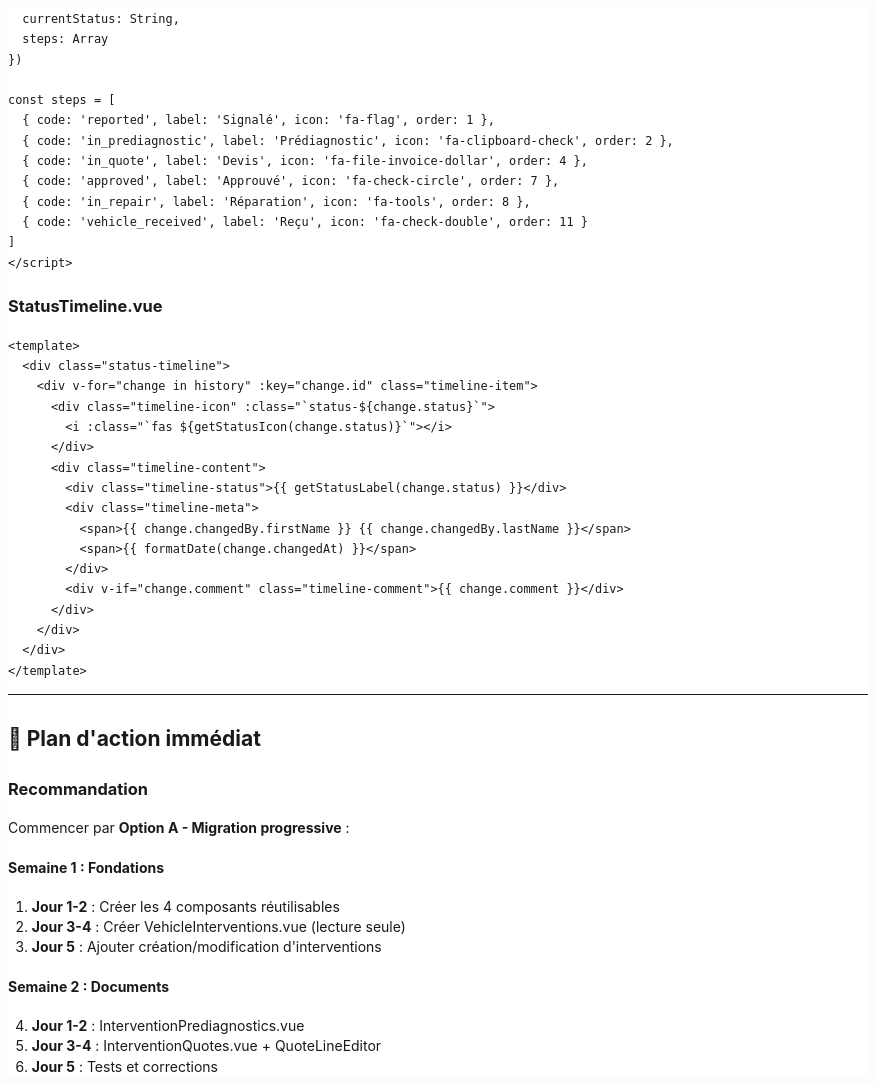 ```vue
  currentStatus: String,
  steps: Array
})

const steps = [
  { code: 'reported', label: 'Signalé', icon: 'fa-flag', order: 1 },
  { code: 'in_prediagnostic', label: 'Prédiagnostic', icon: 'fa-clipboard-check', order: 2 },
  { code: 'in_quote', label: 'Devis', icon: 'fa-file-invoice-dollar', order: 4 },
  { code: 'approved', label: 'Approuvé', icon: 'fa-check-circle', order: 7 },
  { code: 'in_repair', label: 'Réparation', icon: 'fa-tools', order: 8 },
  { code: 'vehicle_received', label: 'Reçu', icon: 'fa-check-double', order: 11 }
]
</script>
```

### StatusTimeline.vue
```vue
<template>
  <div class="status-timeline">
    <div v-for="change in history" :key="change.id" class="timeline-item">
      <div class="timeline-icon" :class="`status-${change.status}`">
        <i :class="`fas ${getStatusIcon(change.status)}`"></i>
      </div>
      <div class="timeline-content">
        <div class="timeline-status">{{ getStatusLabel(change.status) }}</div>
        <div class="timeline-meta">
          <span>{{ change.changedBy.firstName }} {{ change.changedBy.lastName }}</span>
          <span>{{ formatDate(change.changedAt) }}</span>
        </div>
        <div v-if="change.comment" class="timeline-comment">{{ change.comment }}</div>
      </div>
    </div>
  </div>
</template>
```

---

## 🚀 Plan d'action immédiat

### Recommandation
Commencer par **Option A - Migration progressive** :

#### Semaine 1 : Fondations
1. **Jour 1-2** : Créer les 4 composants réutilisables
2. **Jour 3-4** : Créer VehicleInterventions.vue (lecture seule)
3. **Jour 5** : Ajouter création/modification d'interventions

#### Semaine 2 : Documents
4. **Jour 1-2** : InterventionPrediagnostics.vue
5. **Jour 3-4** : InterventionQuotes.vue + QuoteLineEditor
6. **Jour 5** : Tests et corrections
